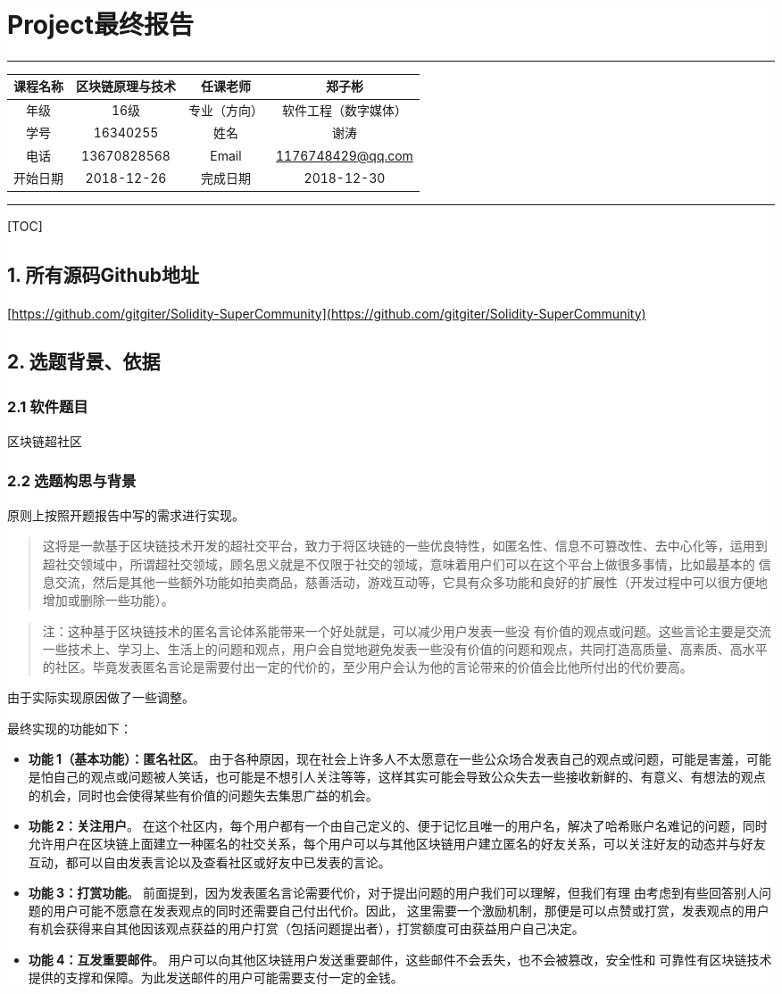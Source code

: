 # Project最终报告

---

| 课程名称 | 区块链原理与技术 | 任课老师 | 郑子彬 |
| :------------: | :-------------: | :------------: | :-------------: |
| 年级 | 16级 | 专业（方向） | 软件工程（数字媒体）|
| 学号 | 16340255 | 姓名 | 谢涛 |
| 电话 | 13670828568 | Email | 1176748429@qq.com |
| 开始日期 | 2018-12-26 | 完成日期 | 2018-12-30 |

---

[TOC]

## 1. 所有源码Github地址

[https://github.com/gitgiter/Solidity-SuperCommunity](https://github.com/gitgiter/Solidity-SuperCommunity)

## 2. 选题背景、依据

### 2.1 软件题目
区块链超社区 

### 2.2 选题构思与背景
原则上按照开题报告中写的需求进行实现。

> 这将是一款基于区块链技术开发的超社交平台，致力于将区块链的一些优良特性，如匿名性、信息不可篡改性、去中心化等，运用到超社交领域中，所谓超社交领域，顾名思义就是不仅限于社交的领域，意味着用户们可以在这个平台上做很多事情，比如最基本的 信息交流，然后是其他一些额外功能如拍卖商品，慈善活动，游戏互动等，它具有众多功能和良好的扩展性（开发过程中可以很方便地增加或删除一些功能）。 

> 注：这种基于区块链技术的匿名言论体系能带来一个好处就是，可以减少用户发表一些没 有价值的观点或问题。这些言论主要是交流一些技术上、学习上、生活上的问题和观点，用户会自觉地避免发表一些没有价值的问题和观点，共同打造高质量、高素质、高水平的社区。毕竟发表匿名言论是需要付出一定的代价的，至少用户会认为他的言论带来的价值会比他所付出的代价要高。 

由于实际实现原因做了一些调整。

最终实现的功能如下：
- **功能 1（基本功能）：匿名社区**。 
由于各种原因，现在社会上许多人不太愿意在一些公众场合发表自己的观点或问题，可能是害羞，可能是怕自己的观点或问题被人笑话，也可能是不想引人关注等等，这样其实可能会导致公众失去一些接收新鲜的、有意义、有想法的观点的机会，同时也会使得某些有价值的问题失去集思广益的机会。  

- **功能 2：关注用户**。
在这个社区内，每个用户都有一个由自己定义的、便于记忆且唯一的用户名，解决了哈希账户名难记的问题，同时允许用户在区块链上面建立一种匿名的社交关系，每个用户可以与其他区块链用户建立匿名的好友关系，可以关注好友的动态并与好友互动，都可以自由发表言论以及查看社区或好友中已发表的言论。  

- **功能 3：打赏功能**。 
前面提到，因为发表匿名言论需要代价，对于提出问题的用户我们可以理解，但我们有理 由考虑到有些回答别人问题的用户可能不愿意在发表观点的同时还需要自己付出代价。因此， 这里需要一个激励机制，那便是可以点赞或打赏，发表观点的用户有机会获得来自其他因该观点获益的用户打赏（包括问题提出者），打赏额度可由获益用户自己决定。 

- **功能 4：互发重要邮件**。 
用户可以向其他区块链用户发送重要邮件，这些邮件不会丢失，也不会被篡改，安全性和 可靠性有区块链技术提供的支撑和保障。为此发送邮件的用户可能需要支付一定的金钱。 

